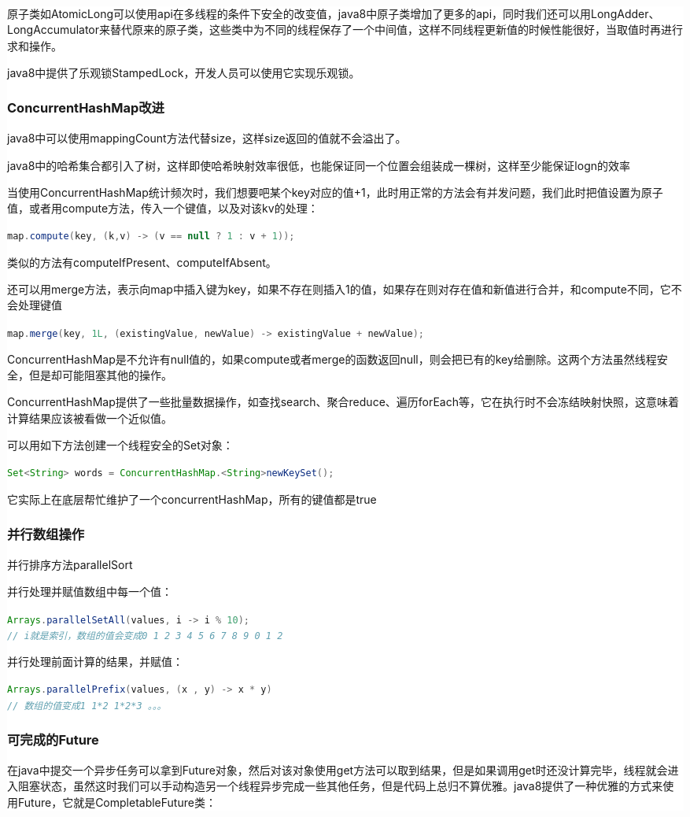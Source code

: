 原子类如AtomicLong可以使用api在多线程的条件下安全的改变值，java8中原子类增加了更多的api，同时我们还可以用LongAdder、LongAccumulator来替代原来的原子类，这些类中为不同的线程保存了一个中间值，这样不同线程更新值的时候性能很好，当取值时再进行求和操作。

java8中提供了乐观锁StampedLock，开发人员可以使用它实现乐观锁。

### ConcurrentHashMap改进

java8中可以使用mappingCount方法代替size，这样size返回的值就不会溢出了。

java8中的哈希集合都引入了树，这样即使哈希映射效率很低，也能保证同一个位置会组装成一棵树，这样至少能保证logn的效率

当使用ConcurrentHashMap统计频次时，我们想要吧某个key对应的值+1，此时用正常的方法会有并发问题，我们此时把值设置为原子值，或者用compute方法，传入一个键值，以及对该kv的处理：

~~~java
map.compute(key, (k,v) -> (v == null ? 1 : v + 1));
~~~

类似的方法有computeIfPresent、computeIfAbsent。

还可以用merge方法，表示向map中插入键为key，如果不存在则插入1的值，如果存在则对存在值和新值进行合并，和compute不同，它不会处理键值

~~~java
map.merge(key, 1L, (existingValue, newValue) -> existingValue + newValue);
~~~

ConcurrentHashMap是不允许有null值的，如果compute或者merge的函数返回null，则会把已有的key给删除。这两个方法虽然线程安全，但是却可能阻塞其他的操作。

ConcurrentHashMap提供了一些批量数据操作，如查找search、聚合reduce、遍历forEach等，它在执行时不会冻结映射快照，这意味着计算结果应该被看做一个近似值。

可以用如下方法创建一个线程安全的Set对象：

~~~java
Set<String> words = ConcurrentHashMap.<String>newKeySet();
~~~

它实际上在底层帮忙维护了一个concurrentHashMap，所有的键值都是true

### 并行数组操作

并行排序方法parallelSort

并行处理并赋值数组中每一个值：

~~~java
Arrays.parallelSetAll(values, i -> i % 10);
// i就是索引，数组的值会变成0 1 2 3 4 5 6 7 8 9 0 1 2
~~~

并行处理前面计算的结果，并赋值：

~~~java
Arrays.parallelPrefix(values, (x , y) -> x * y)
// 数组的值变成1 1*2 1*2*3 。。。
~~~

### 可完成的Future

在java中提交一个异步任务可以拿到Future对象，然后对该对象使用get方法可以取到结果，但是如果调用get时还没计算完毕，线程就会进入阻塞状态，虽然这时我们可以手动构造另一个线程异步完成一些其他任务，但是代码上总归不算优雅。java8提供了一种优雅的方式来使用Future，它就是CompletableFuture类：
